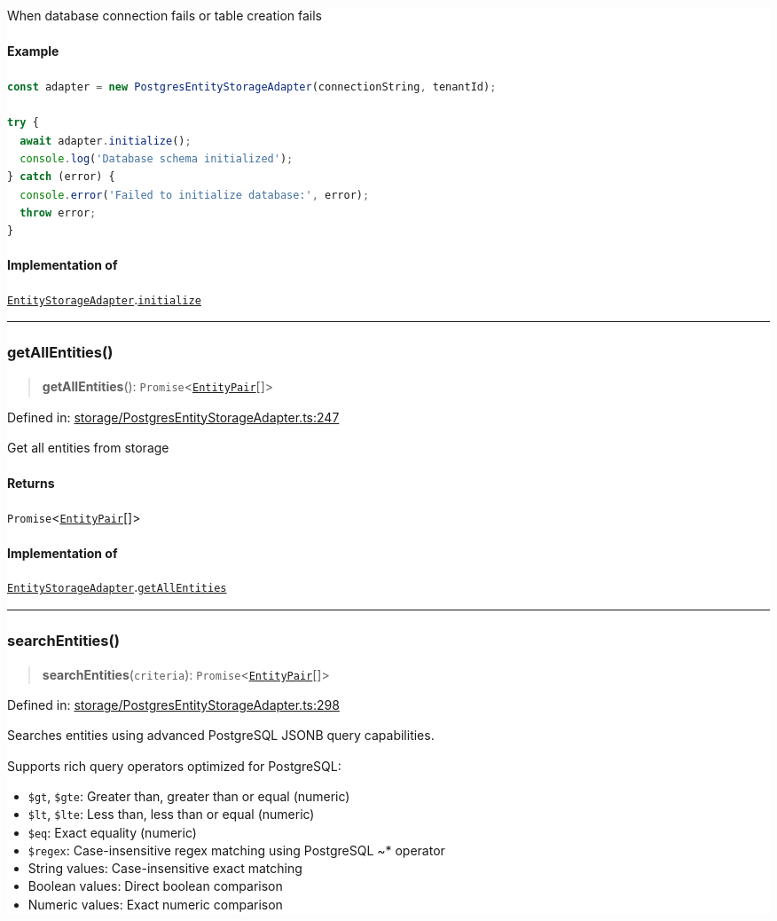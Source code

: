 When database connection fails or table creation fails

#### Example

```typescript
const adapter = new PostgresEntityStorageAdapter(connectionString, tenantId);

try {
  await adapter.initialize();
  console.log('Database schema initialized');
} catch (error) {
  console.error('Failed to initialize database:', error);
  throw error;
}
```

#### Implementation of

[`EntityStorageAdapter`](../interfaces/EntityStorageAdapter.md).[`initialize`](../interfaces/EntityStorageAdapter.md#initialize)

***

### getAllEntities()

> **getAllEntities**(): `Promise`\<[`EntityPair`](../interfaces/EntityPair.md)[]\>

Defined in: [storage/PostgresEntityStorageAdapter.ts:247](https://github.com/idpass/idpass-data-collect/blob/main/packages/datacollect/src/storage/PostgresEntityStorageAdapter.ts#L247)

Get all entities from storage

#### Returns

`Promise`\<[`EntityPair`](../interfaces/EntityPair.md)[]\>

#### Implementation of

[`EntityStorageAdapter`](../interfaces/EntityStorageAdapter.md).[`getAllEntities`](../interfaces/EntityStorageAdapter.md#getallentities)

***

### searchEntities()

> **searchEntities**(`criteria`): `Promise`\<[`EntityPair`](../interfaces/EntityPair.md)[]\>

Defined in: [storage/PostgresEntityStorageAdapter.ts:298](https://github.com/idpass/idpass-data-collect/blob/main/packages/datacollect/src/storage/PostgresEntityStorageAdapter.ts#L298)

Searches entities using advanced PostgreSQL JSONB query capabilities.

Supports rich query operators optimized for PostgreSQL:
- `$gt`, `$gte`: Greater than, greater than or equal (numeric)
- `$lt`, `$lte`: Less than, less than or equal (numeric)
- `$eq`: Exact equality (numeric)
- `$regex`: Case-insensitive regex matching using PostgreSQL ~* operator
- String values: Case-insensitive exact matching
- Boolean values: Direct boolean comparison
- Numeric values: Exact numeric comparison

